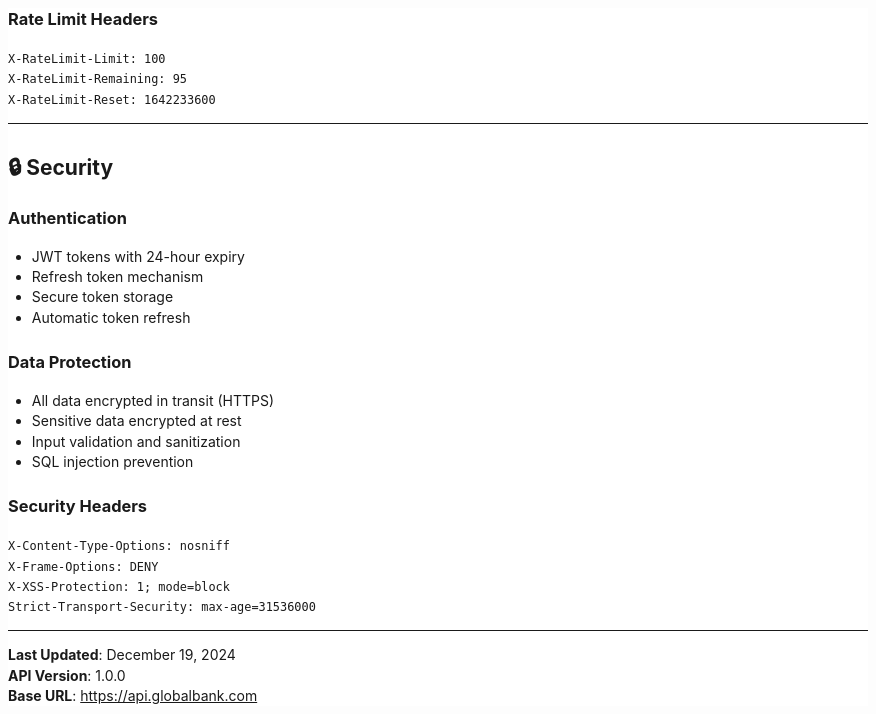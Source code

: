 ### Rate Limit Headers
```
X-RateLimit-Limit: 100
X-RateLimit-Remaining: 95
X-RateLimit-Reset: 1642233600
```

---

## 🔒 Security

### Authentication
- JWT tokens with 24-hour expiry
- Refresh token mechanism
- Secure token storage
- Automatic token refresh

### Data Protection
- All data encrypted in transit (HTTPS)
- Sensitive data encrypted at rest
- Input validation and sanitization
- SQL injection prevention

### Security Headers
```
X-Content-Type-Options: nosniff
X-Frame-Options: DENY
X-XSS-Protection: 1; mode=block
Strict-Transport-Security: max-age=31536000
```

---

**Last Updated**: December 19, 2024  
**API Version**: 1.0.0  
**Base URL**: https://api.globalbank.com 